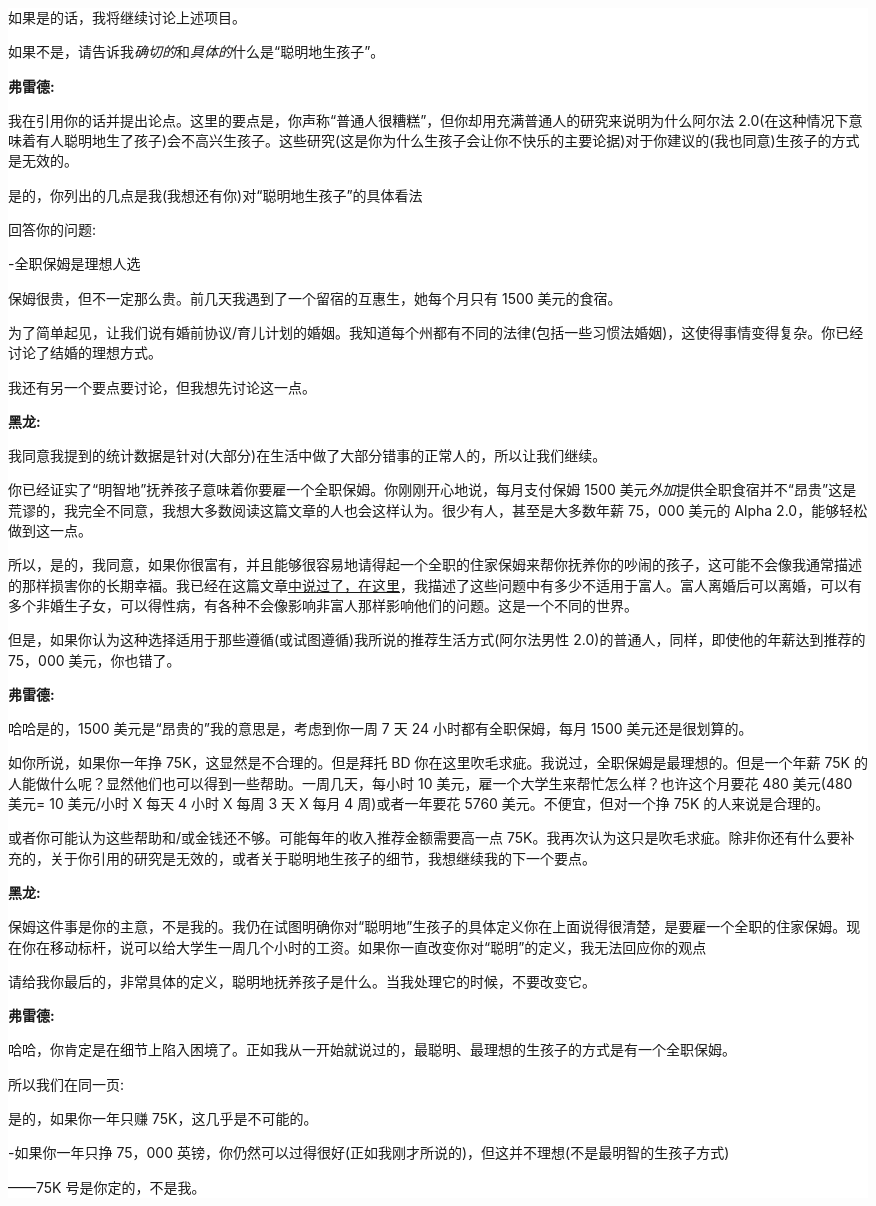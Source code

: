 如果是的话，我将继续讨论上述项目。

如果不是，请告诉我*确切的*和*具体的*什么是“聪明地生孩子”。

**弗雷德:**

我在引用你的话并提出论点。这里的要点是，你声称“普通人很糟糕”，但你却用充满普通人的研究来说明为什么阿尔法 2.0(在这种情况下意味着有人聪明地生了孩子)会不高兴生孩子。这些研究(这是你为什么生孩子会让你不快乐的主要论据)对于你建议的(我也同意)生孩子的方式是无效的。

是的，你列出的几点是我(我想还有你)对“聪明地生孩子”的具体看法

回答你的问题:

-全职保姆是理想人选

保姆很贵，但不一定那么贵。前几天我遇到了一个留宿的互惠生，她每个月只有 1500 美元的食宿。

为了简单起见，让我们说有婚前协议/育儿计划的婚姻。我知道每个州都有不同的法律(包括一些习惯法婚姻)，这使得事情变得复杂。你已经讨论了结婚的理想方式。

我还有另一个要点要讨论，但我想先讨论这一点。

**黑龙:**

我同意我提到的统计数据是针对(大部分)在生活中做了大部分错事的正常人的，所以让我们继续。

你已经证实了“明智地”抚养孩子意味着你要雇一个全职保姆。你刚刚开心地说，每月支付保姆 1500 美元*外加*提供全职食宿并不“昂贵”这是荒谬的，我完全不同意，我想大多数阅读这篇文章的人也会这样认为。很少有人，甚至是大多数年薪 75，000 美元的 Alpha 2.0，能够轻松做到这一点。

所以，是的，我同意，如果你很富有，并且能够很容易地请得起一个全职的住家保姆来帮你抚养你的吵闹的孩子，这可能不会像我通常描述的那样损害你的长期幸福。我已经在这篇文章[中说过了，在这里](https://blackdragonblog.com/2014/01/16/kate-winslet-and-fathers-rights/)，我描述了这些问题中有多少不适用于富人。富人离婚后可以离婚，可以有多个非婚生子女，可以得性病，有各种不会像影响非富人那样影响他们的问题。这是一个不同的世界。

但是，如果你认为这种选择适用于那些遵循(或试图遵循)我所说的推荐生活方式(阿尔法男性 2.0)的普通人，同样，即使他的年薪达到推荐的 75，000 美元，你也错了。

**弗雷德:**

哈哈是的，1500 美元是“昂贵的”我的意思是，考虑到你一周 7 天 24 小时都有全职保姆，每月 1500 美元还是很划算的。

如你所说，如果你一年挣 75K，这显然是不合理的。但是拜托 BD 你在这里吹毛求疵。我说过，全职保姆是最理想的。但是一个年薪 75K 的人能做什么呢？显然他们也可以得到一些帮助。一周几天，每小时 10 美元，雇一个大学生来帮忙怎么样？也许这个月要花 480 美元(480 美元= 10 美元/小时 X 每天 4 小时 X 每周 3 天 X 每月 4 周)或者一年要花 5760 美元。不便宜，但对一个挣 75K 的人来说是合理的。

或者你可能认为这些帮助和/或金钱还不够。可能每年的收入推荐金额需要高一点 75K。我再次认为这只是吹毛求疵。除非你还有什么要补充的，关于你引用的研究是无效的，或者关于聪明地生孩子的细节，我想继续我的下一个要点。

**黑龙:**

保姆这件事是你的主意，不是我的。我仍在试图明确你对“聪明地”生孩子的具体定义你在上面说得很清楚，是要雇一个全职的住家保姆。现在你在移动标杆，说可以给大学生一周几个小时的工资。如果你一直改变你对“聪明”的定义，我无法回应你的观点

请给我你最后的，非常具体的定义，聪明地抚养孩子是什么。当我处理它的时候，不要改变它。

**弗雷德:**

哈哈，你肯定是在细节上陷入困境了。正如我从一开始就说过的，最聪明、最理想的生孩子的方式是有一个全职保姆。

所以我们在同一页:

是的，如果你一年只赚 75K，这几乎是不可能的。

-如果你一年只挣 75，000 英镑，你仍然可以过得很好(正如我刚才所说的)，但这并不理想(不是最明智的生孩子方式)

——75K 号是你定的，不是我。

